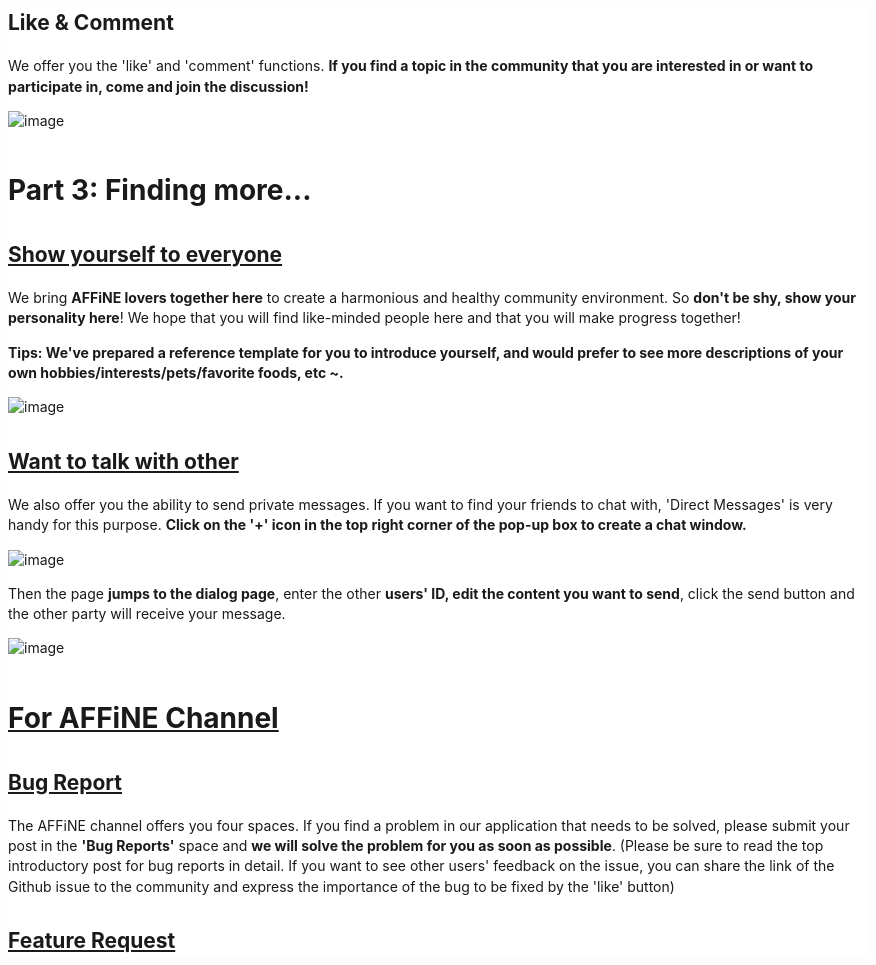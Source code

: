 ## Like & Comment

We offer you the 'like' and 'comment' functions. **If you find a topic in the community that you are interested in or want to participate in, come and join the discussion!**

![image](https://user-images.githubusercontent.com/63830919/207846632-ad268984-b283-47f5-a39f-523342504bdd.png)


# Part 3: Finding more...

## [Show yourself to everyone](https://community.affine.pro/c/introductions/)
We bring **AFFiNE lovers together here** to create a harmonious and healthy community environment. So **don't be shy, show your personality here**! We hope that you will find like-minded people here and that you will make progress together!

**Tips: We've prepared a reference template for you to introduce yourself, and would prefer to see more descriptions of your own hobbies/interests/pets/favorite foods, etc ~.**

![image](https://user-images.githubusercontent.com/63830919/207846915-c3ce523b-1836-44e6-912b-4ed55df73a04.png)

## [Want to talk with other](https://community.affine.pro/messages/new)

We also offer you the ability to send private messages. If you want to find your friends to chat with, 'Direct Messages' is very handy for this purpose. **Click on the '+' icon in the top right corner of the pop-up box to create a chat window.**

![image](https://user-images.githubusercontent.com/63830919/207847104-fef87540-0663-4421-9552-10f7e703477b.png)

Then the page **jumps to the dialog page**, enter the other **users' ID, edit the content you want to send**, click the send button and the other party will receive your message.

![image](https://user-images.githubusercontent.com/63830919/207850776-0a75fecf-8afc-4b60-af33-31608471252c.png)

# [For AFFiNE Channel](https://community.affine.pro/s/affine/)

## [Bug Report](https://community.affine.pro/c/bug-reports/)

The AFFiNE channel offers you four spaces. If you find a problem in our application that needs to be solved, please submit your post in the **'Bug Reports'** space and **we will solve the problem for you as soon as possible**. (Please be sure to read the top introductory post for bug reports in detail. If you want to see other users' feedback on the issue, you can share the link of the Github issue to the community and express the importance of the bug to be fixed by the 'like' button)

## [Feature Request](https://community.affine.pro/c/feature-requests/)
